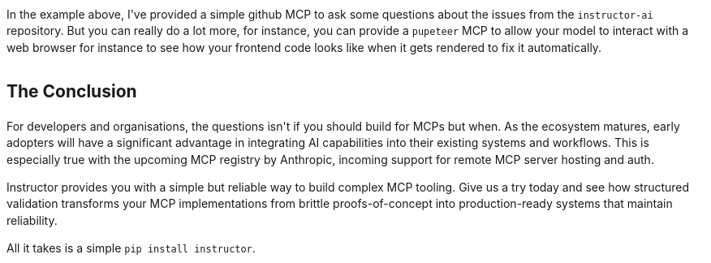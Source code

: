 In the example above, I've provided a simple github MCP to ask some questions about the issues from the `instructor-ai` repository. But you can really do a lot more, for instance, you can provide a `pupeteer` MCP to allow your model to interact with a web browser for instance to see how your frontend code looks like when it gets rendered to fix it automatically.

## The Conclusion

For developers and organisations, the questions isn't if you should build for MCPs but when. As the ecosystem matures, early adopters will have a significant advantage in integrating AI capabilities into their existing systems and workflows. This is especially true with the upcoming MCP registry by Anthropic, incoming support for remote MCP server hosting and auth.

Instructor provides you with a simple but reliable way to build complex MCP tooling. Give us a try today and see how structured validation transforms your MCP implementations from brittle proofs-of-concept into production-ready systems that maintain reliability.

All it takes is a simple `pip install instructor`.
